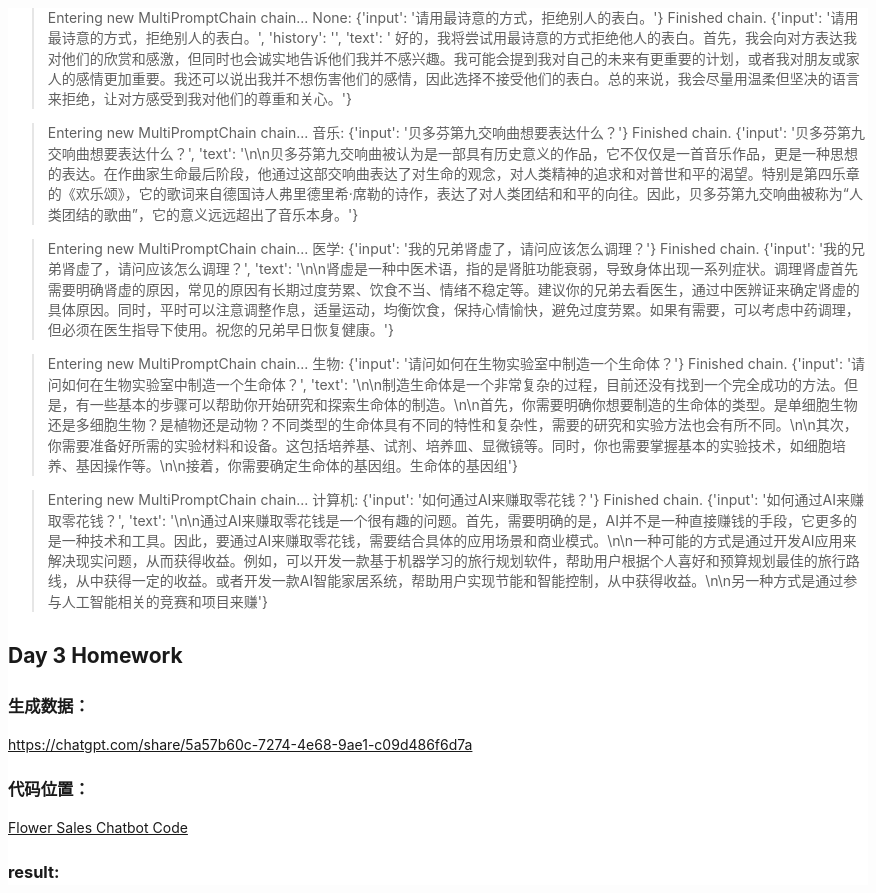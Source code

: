 
> Entering new MultiPromptChain chain...
None: {'input': '请用最诗意的方式，拒绝别人的表白。'}
> Finished chain.
{'input': '请用最诗意的方式，拒绝别人的表白。', 'history': '', 'text': ' 好的，我将尝试用最诗意的方式拒绝他人的表白。首先，我会向对方表达我对他们的欣赏和感激，但同时也会诚实地告诉他们我并不感兴趣。我可能会提到我对自己的未来有更重要的计划，或者我对朋友或家人的感情更加重要。我还可以说出我并不想伤害他们的感情，因此选择不接受他们的表白。总的来说，我会尽量用温柔但坚决的语言来拒绝，让对方感受到我对他们的尊重和关心。'}


> Entering new MultiPromptChain chain...
音乐: {'input': '贝多芬第九交响曲想要表达什么？'}
> Finished chain.
{'input': '贝多芬第九交响曲想要表达什么？', 'text': '\n\n贝多芬第九交响曲被认为是一部具有历史意义的作品，它不仅仅是一首音乐作品，更是一种思想的表达。在作曲家生命最后阶段，他通过这部交响曲表达了对生命的观念，对人类精神的追求和对普世和平的渴望。特别是第四乐章的《欢乐颂》，它的歌词来自德国诗人弗里德里希·席勒的诗作，表达了对人类团结和和平的向往。因此，贝多芬第九交响曲被称为“人类团结的歌曲”，它的意义远远超出了音乐本身。'}


> Entering new MultiPromptChain chain...
医学: {'input': '我的兄弟肾虚了，请问应该怎么调理？'}
> Finished chain.
{'input': '我的兄弟肾虚了，请问应该怎么调理？', 'text': '\n\n肾虚是一种中医术语，指的是肾脏功能衰弱，导致身体出现一系列症状。调理肾虚首先需要明确肾虚的原因，常见的原因有长期过度劳累、饮食不当、情绪不稳定等。建议你的兄弟去看医生，通过中医辨证来确定肾虚的具体原因。同时，平时可以注意调整作息，适量运动，均衡饮食，保持心情愉快，避免过度劳累。如果有需要，可以考虑中药调理，但必须在医生指导下使用。祝您的兄弟早日恢复健康。'}


> Entering new MultiPromptChain chain...
生物: {'input': '请问如何在生物实验室中制造一个生命体？'}
> Finished chain.
{'input': '请问如何在生物实验室中制造一个生命体？', 'text': '\n\n制造生命体是一个非常复杂的过程，目前还没有找到一个完全成功的方法。但是，有一些基本的步骤可以帮助你开始研究和探索生命体的制造。\n\n首先，你需要明确你想要制造的生命体的类型。是单细胞生物还是多细胞生物？是植物还是动物？不同类型的生命体具有不同的特性和复杂性，需要的研究和实验方法也会有所不同。\n\n其次，你需要准备好所需的实验材料和设备。这包括培养基、试剂、培养皿、显微镜等。同时，你也需要掌握基本的实验技术，如细胞培养、基因操作等。\n\n接着，你需要确定生命体的基因组。生命体的基因组'}


> Entering new MultiPromptChain chain...
计算机: {'input': '如何通过AI来赚取零花钱？'}
> Finished chain.
{'input': '如何通过AI来赚取零花钱？', 'text': '\n\n通过AI来赚取零花钱是一个很有趣的问题。首先，需要明确的是，AI并不是一种直接赚钱的手段，它更多的是一种技术和工具。因此，要通过AI来赚取零花钱，需要结合具体的应用场景和商业模式。\n\n一种可能的方式是通过开发AI应用来解决现实问题，从而获得收益。例如，可以开发一款基于机器学习的旅行规划软件，帮助用户根据个人喜好和预算规划最佳的旅行路线，从中获得一定的收益。或者开发一款AI智能家居系统，帮助用户实现节能和智能控制，从中获得收益。\n\n另一种方式是通过参与人工智能相关的竞赛和项目来赚'}

## Day 3 Homework
### 生成数据：
https://chatgpt.com/share/5a57b60c-7274-4e68-9ae1-c09d486f6d7a
### 代码位置：
[Flower Sales Chatbot Code](langchain/sales_chatbot/flower_sales_chatbot/flower_sales_chatbot.py)
### result: